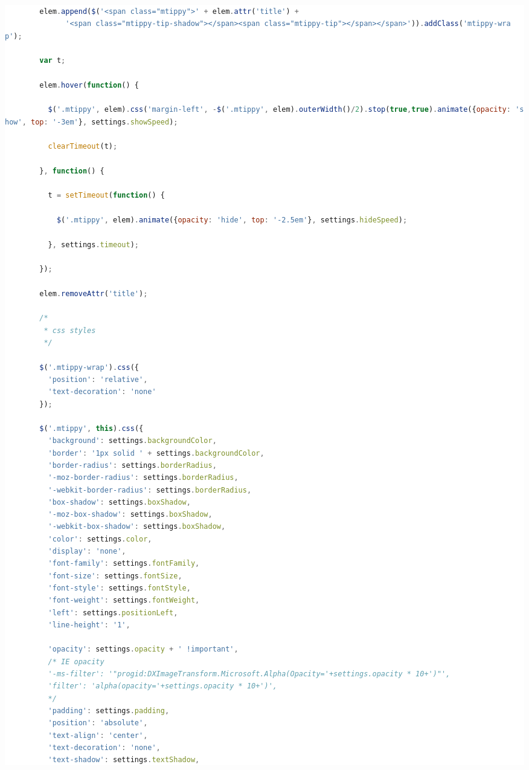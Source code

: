 ```javascript
        elem.append($('<span class="mtippy">' + elem.attr('title') +
              '<span class="mtippy-tip-shadow"></span><span class="mtippy-tip"></span></span>')).addClass('mtippy-wrap');

        var t;

        elem.hover(function() {

          $('.mtippy', elem).css('margin-left', -$('.mtippy', elem).outerWidth()/2).stop(true,true).animate({opacity: 'show', top: '-3em'}, settings.showSpeed);

          clearTimeout(t);

        }, function() {

          t = setTimeout(function() {

            $('.mtippy', elem).animate({opacity: 'hide', top: '-2.5em'}, settings.hideSpeed);

          }, settings.timeout);

        });

        elem.removeAttr('title');

        /*
         * css styles
         */

        $('.mtippy-wrap').css({
          'position': 'relative',
          'text-decoration': 'none'
        });

        $('.mtippy', this).css({
          'background': settings.backgroundColor,
          'border': '1px solid ' + settings.backgroundColor,
          'border-radius': settings.borderRadius,
          '-moz-border-radius': settings.borderRadius,
          '-webkit-border-radius': settings.borderRadius,
          'box-shadow': settings.boxShadow,
          '-moz-box-shadow': settings.boxShadow,
          '-webkit-box-shadow': settings.boxShadow,
          'color': settings.color,
          'display': 'none',
          'font-family': settings.fontFamily,
          'font-size': settings.fontSize,
          'font-style': settings.fontStyle,
          'font-weight': settings.fontWeight,
          'left': settings.positionLeft,
          'line-height': '1',

          'opacity': settings.opacity + ' !important',
          /* IE opacity
          '-ms-filter': '"progid:DXImageTransform.Microsoft.Alpha(Opacity='+settings.opacity * 10+')"',
          'filter': 'alpha(opacity='+settings.opacity * 10+')',
          */
          'padding': settings.padding,
          'position': 'absolute',
          'text-align': 'center',
          'text-decoration': 'none',
          'text-shadow': settings.textShadow,
```